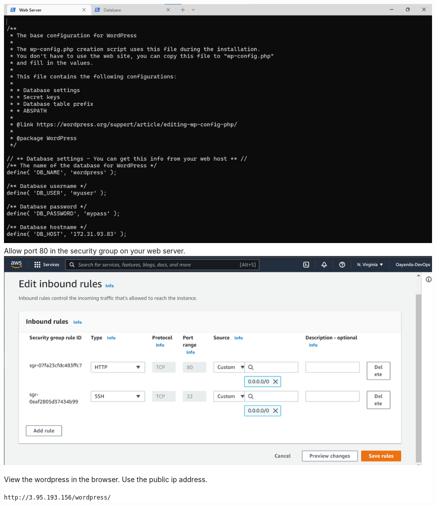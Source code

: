 ![](images/51.png)
Allow port 80 in the security group on your web server.
![](images/53.png)

View the wordpress in the browser. Use the public ip address.
```bash
http://3.95.193.156/wordpress/
```